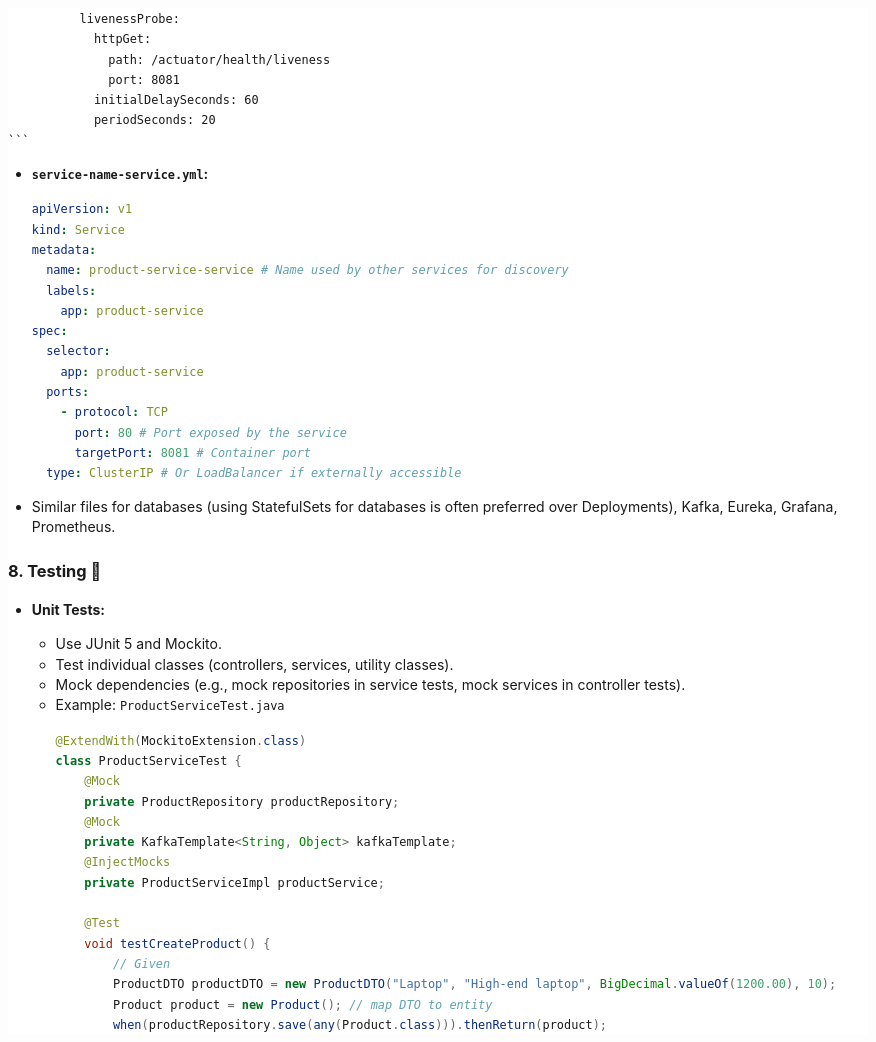               livenessProbe:
                httpGet:
                  path: /actuator/health/liveness
                  port: 8081
                initialDelaySeconds: 60
                periodSeconds: 20
    ```
  * **`service-name-service.yml`:**
    ```yaml
    apiVersion: v1
    kind: Service
    metadata:
      name: product-service-service # Name used by other services for discovery
      labels:
        app: product-service
    spec:
      selector:
        app: product-service
      ports:
        - protocol: TCP
          port: 80 # Port exposed by the service
          targetPort: 8081 # Container port
      type: ClusterIP # Or LoadBalancer if externally accessible
    ```
  * Similar files for databases (using StatefulSets for databases is often preferred over Deployments), Kafka, Eureka, Grafana, Prometheus.

### 8\.  Testing 🧪

  * **Unit Tests:**

      * Use JUnit 5 and Mockito.
      * Test individual classes (controllers, services, utility classes).
      * Mock dependencies (e.g., mock repositories in service tests, mock services in controller tests).
      * Example: `ProductServiceTest.java`
        ```java
        @ExtendWith(MockitoExtension.class)
        class ProductServiceTest {
            @Mock
            private ProductRepository productRepository;
            @Mock
            private KafkaTemplate<String, Object> kafkaTemplate;
            @InjectMocks
            private ProductServiceImpl productService;

            @Test
            void testCreateProduct() {
                // Given
                ProductDTO productDTO = new ProductDTO("Laptop", "High-end laptop", BigDecimal.valueOf(1200.00), 10);
                Product product = new Product(); // map DTO to entity
                when(productRepository.save(any(Product.class))).thenReturn(product);

